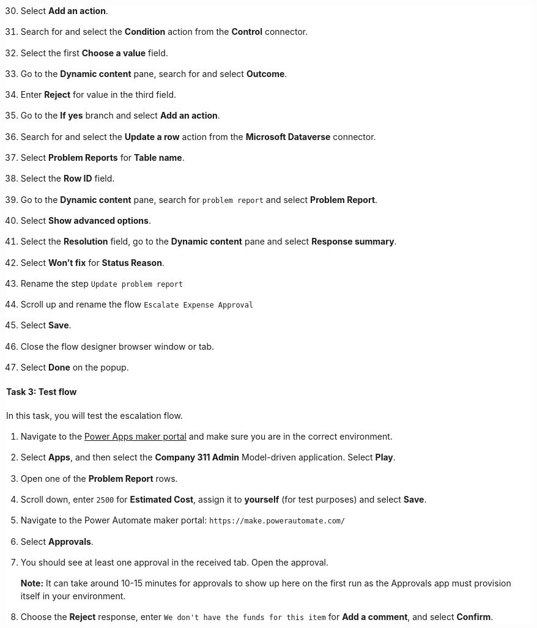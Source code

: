 30. Select **Add an action**.

31. Search for and select the **Condition** action from the **Control** connector.

32. Select the first **Choose a value** field.

33. Go to the **Dynamic content** pane, search for and select **Outcome**. 

34. Enter **Reject** for value in the third field.

35. Go to the **If yes** branch and select **Add an action**.

36. Search for and select the **Update a row** action from the **Microsoft Dataverse** connector. 

37. Select **Problem Reports** for **Table name**.

38. Select the **Row ID** field.

39. Go to the **Dynamic content** pane, search for `problem report` and select **Problem Report**.

40. Select **Show advanced options**.

41. Select the **Resolution** field, go to the **Dynamic content** pane and select **Response summary**.

42. Select **Won’t fix** for **Status Reason**.

43. Rename the step `Update problem report`

44. Scroll up and rename the flow `Escalate Expense Approval`

45. Select **Save**.

46. Close the flow designer browser window or tab.

47. Select **Done** on the popup.


#### Task 3: Test flow

In this task, you will test the escalation flow.

1.  Navigate to the [Power Apps maker portal](https://make.powerapps.com/) and make sure you are in the correct environment.

2.  Select **Apps**, and then select the **Company 311 Admin** Model-driven application. Select **Play**.

3.  Open one of the **Problem Report** rows.

4.  Scroll down, enter `2500` for **Estimated Cost**, assign it to **yourself** (for test purposes) and select **Save**.

5.  Navigate to the Power Automate maker portal: `https://make.powerautomate.com/`

6.  Select **Approvals**.

7.  You should see at least one approval in the received tab. Open the approval. 

    **Note:** It can take around 10-15 minutes for approvals to show up here on the first run as the Approvals app must provision itself in your environment.

8.  Choose the **Reject** response, enter `We don't have the funds for this item` for **Add a comment**, and select **Confirm**. 
